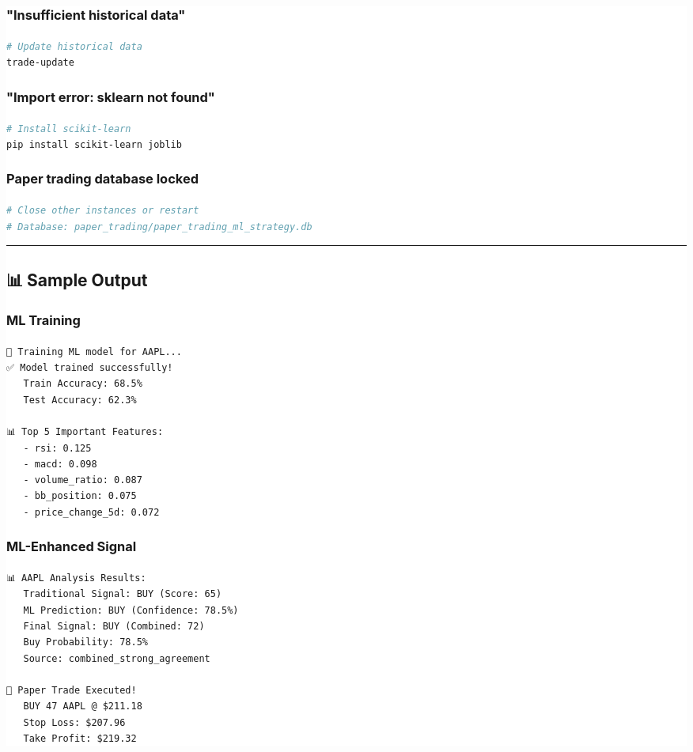 ### "Insufficient historical data"
```bash
# Update historical data
trade-update
```

### "Import error: sklearn not found"
```bash
# Install scikit-learn
pip install scikit-learn joblib
```

### Paper trading database locked
```bash
# Close other instances or restart
# Database: paper_trading/paper_trading_ml_strategy.db
```

---

## 📊 Sample Output

### ML Training
```
🧠 Training ML model for AAPL...
✅ Model trained successfully!
   Train Accuracy: 68.5%
   Test Accuracy: 62.3%

📊 Top 5 Important Features:
   - rsi: 0.125
   - macd: 0.098
   - volume_ratio: 0.087
   - bb_position: 0.075
   - price_change_5d: 0.072
```

### ML-Enhanced Signal
```
📊 AAPL Analysis Results:
   Traditional Signal: BUY (Score: 65)
   ML Prediction: BUY (Confidence: 78.5%)
   Final Signal: BUY (Combined: 72)
   Buy Probability: 78.5%
   Source: combined_strong_agreement

💼 Paper Trade Executed!
   BUY 47 AAPL @ $211.18
   Stop Loss: $207.96
   Take Profit: $219.32
```
